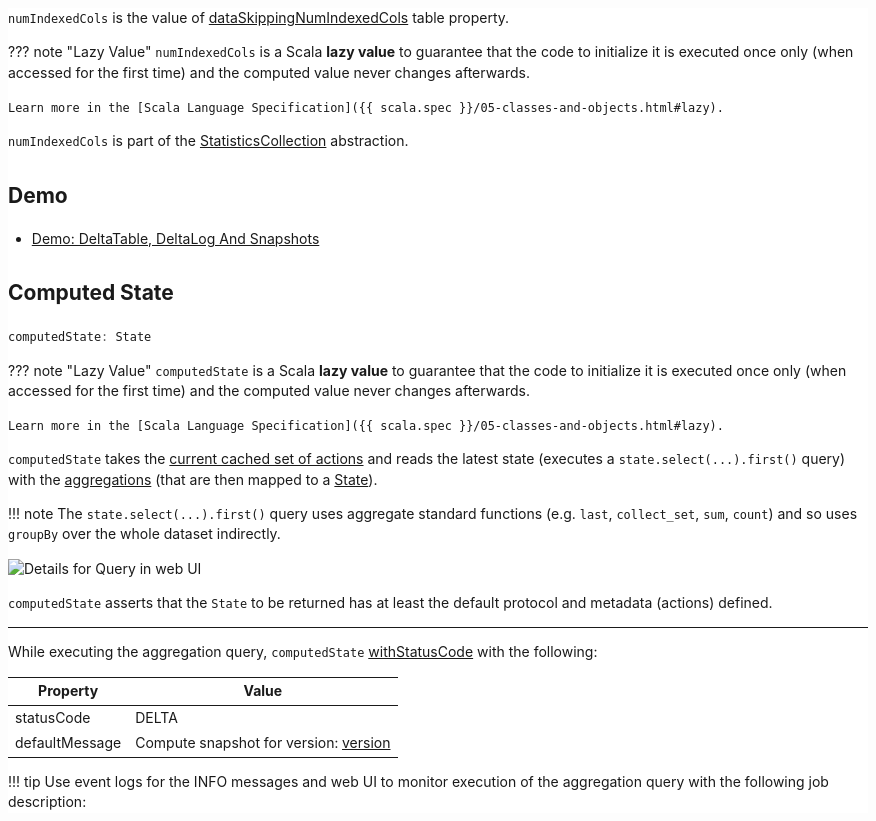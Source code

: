`numIndexedCols` is the value of [dataSkippingNumIndexedCols](DeltaConfigs.md#DATA_SKIPPING_NUM_INDEXED_COLS) table property.

??? note "Lazy Value"
    `numIndexedCols` is a Scala **lazy value** to guarantee that the code to initialize it is executed once only (when accessed for the first time) and the computed value never changes afterwards.

    Learn more in the [Scala Language Specification]({{ scala.spec }}/05-classes-and-objects.html#lazy).

`numIndexedCols` is part of the [StatisticsCollection](StatisticsCollection.md#numIndexedCols) abstraction.

## Demo

* [Demo: DeltaTable, DeltaLog And Snapshots](demo/DeltaTable-DeltaLog-And-Snapshots.md)

## <span id="computedState"> Computed State

```scala
computedState: State
```

??? note "Lazy Value"
    `computedState` is a Scala **lazy value** to guarantee that the code to initialize it is executed once only (when accessed for the first time) and the computed value never changes afterwards.

    Learn more in the [Scala Language Specification]({{ scala.spec }}/05-classes-and-objects.html#lazy).

`computedState` takes the [current cached set of actions](#stateDF) and reads the latest state (executes a `state.select(...).first()` query) with the [aggregations](#aggregationsToComputeState) (that are then mapped to a [State](State.md)).

!!! note
    The `state.select(...).first()` query uses aggregate standard functions (e.g. `last`, `collect_set`, `sum`, `count`) and so uses `groupBy` over the whole dataset indirectly.

![Details for Query in web UI](images/Snapshot-computedState-webui-query-details.png)

`computedState` asserts that the `State` to be returned has at least the default protocol and metadata (actions) defined.

---

While executing the aggregation query, `computedState` [withStatusCode](DeltaProgressReporter.md#withStatusCode) with the following:

Property | Value
---------|------
 statusCode | DELTA
 defaultMessage | Compute snapshot for version: [version](#version)

!!! tip
    Use event logs for the INFO messages and web UI to monitor execution of the aggregation query with the following job description:
